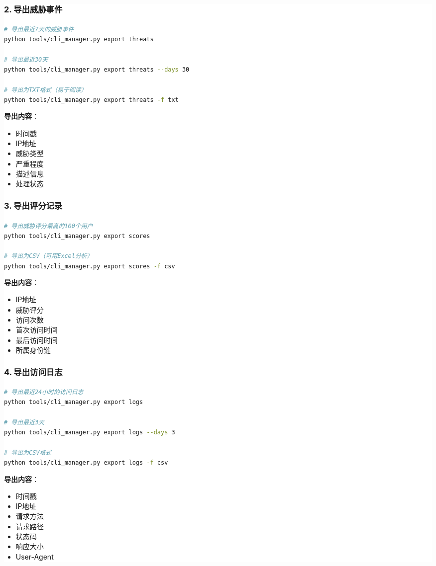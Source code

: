 ### 2. 导出威胁事件

```bash
# 导出最近7天的威胁事件
python tools/cli_manager.py export threats

# 导出最近30天
python tools/cli_manager.py export threats --days 30

# 导出为TXT格式（易于阅读）
python tools/cli_manager.py export threats -f txt
```

**导出内容**：
- 时间戳
- IP地址
- 威胁类型
- 严重程度
- 描述信息
- 处理状态

### 3. 导出评分记录

```bash
# 导出威胁评分最高的100个用户
python tools/cli_manager.py export scores

# 导出为CSV（可用Excel分析）
python tools/cli_manager.py export scores -f csv
```

**导出内容**：
- IP地址
- 威胁评分
- 访问次数
- 首次访问时间
- 最后访问时间
- 所属身份链

### 4. 导出访问日志

```bash
# 导出最近24小时的访问日志
python tools/cli_manager.py export logs

# 导出最近3天
python tools/cli_manager.py export logs --days 3

# 导出为CSV格式
python tools/cli_manager.py export logs -f csv
```

**导出内容**：
- 时间戳
- IP地址
- 请求方法
- 请求路径
- 状态码
- 响应大小
- User-Agent
